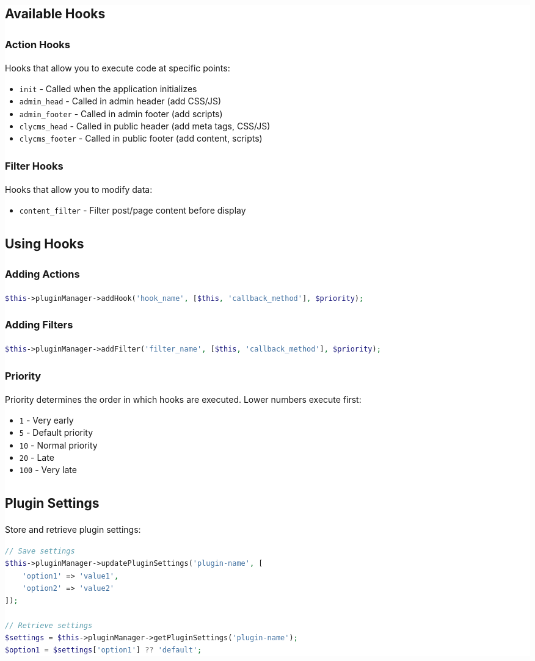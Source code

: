 ## Available Hooks

### Action Hooks

Hooks that allow you to execute code at specific points:

- `init` - Called when the application initializes
- `admin_head` - Called in admin header (add CSS/JS)
- `admin_footer` - Called in admin footer (add scripts)
- `clycms_head` - Called in public header (add meta tags, CSS/JS)
- `clycms_footer` - Called in public footer (add content, scripts)

### Filter Hooks

Hooks that allow you to modify data:

- `content_filter` - Filter post/page content before display

## Using Hooks

### Adding Actions

```php
$this->pluginManager->addHook('hook_name', [$this, 'callback_method'], $priority);
```

### Adding Filters

```php
$this->pluginManager->addFilter('filter_name', [$this, 'callback_method'], $priority);
```

### Priority

Priority determines the order in which hooks are executed. Lower numbers execute first:

- `1` - Very early
- `5` - Default priority
- `10` - Normal priority
- `20` - Late
- `100` - Very late

## Plugin Settings

Store and retrieve plugin settings:

```php
// Save settings
$this->pluginManager->updatePluginSettings('plugin-name', [
    'option1' => 'value1',
    'option2' => 'value2'
]);

// Retrieve settings
$settings = $this->pluginManager->getPluginSettings('plugin-name');
$option1 = $settings['option1'] ?? 'default';
```
